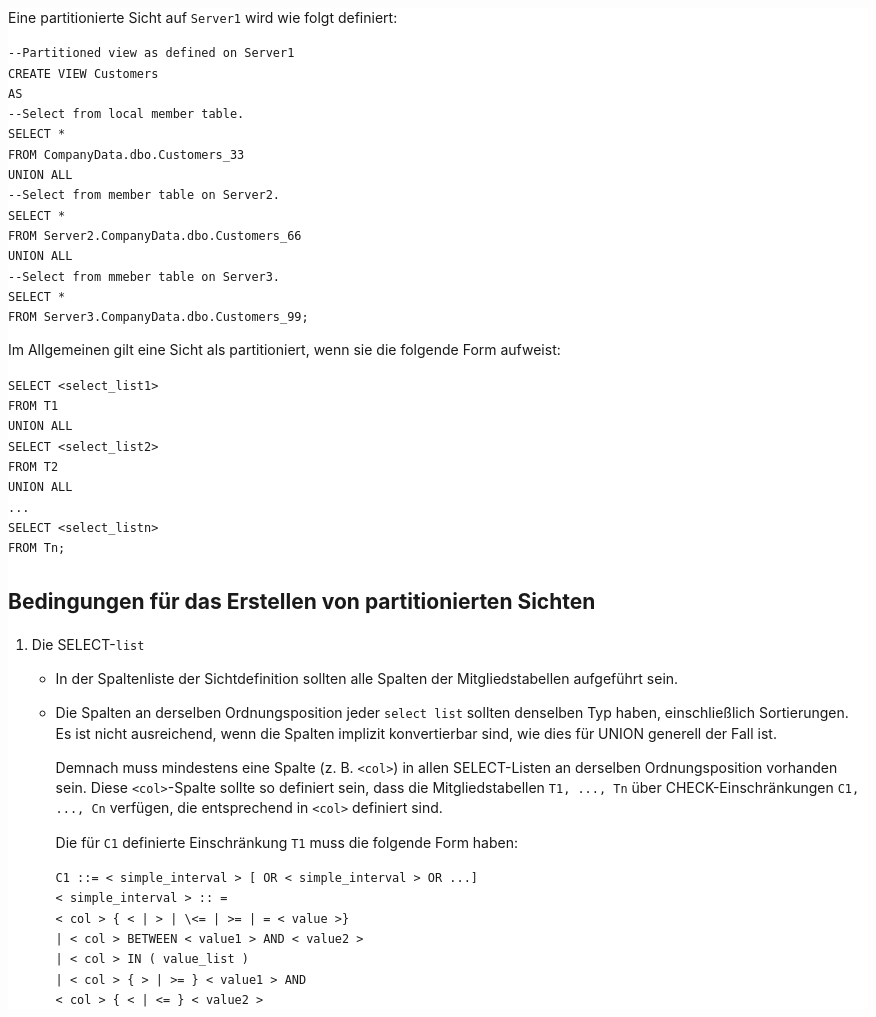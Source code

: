  Eine partitionierte Sicht auf `Server1` wird wie folgt definiert:  
  
```  
--Partitioned view as defined on Server1  
CREATE VIEW Customers  
AS  
--Select from local member table.  
SELECT *  
FROM CompanyData.dbo.Customers_33  
UNION ALL  
--Select from member table on Server2.  
SELECT *  
FROM Server2.CompanyData.dbo.Customers_66  
UNION ALL  
--Select from mmeber table on Server3.  
SELECT *  
FROM Server3.CompanyData.dbo.Customers_99;  
```  
  
 Im Allgemeinen gilt eine Sicht als partitioniert, wenn sie die folgende Form aufweist:  
  
```  
SELECT <select_list1>  
FROM T1  
UNION ALL  
SELECT <select_list2>  
FROM T2  
UNION ALL  
...  
SELECT <select_listn>  
FROM Tn;  
```  
  
## <a name="conditions-for-creating-partitioned-views"></a>Bedingungen für das Erstellen von partitionierten Sichten  
  
1.  Die SELECT-`list`  
  
    -   In der Spaltenliste der Sichtdefinition sollten alle Spalten der Mitgliedstabellen aufgeführt sein.  
  
    -   Die Spalten an derselben Ordnungsposition jeder `select list` sollten denselben Typ haben, einschließlich Sortierungen. Es ist nicht ausreichend, wenn die Spalten implizit konvertierbar sind, wie dies für UNION generell der Fall ist.  
  
         Demnach muss mindestens eine Spalte (z. B. `<col>`) in allen SELECT-Listen an derselben Ordnungsposition vorhanden sein. Diese `<col>`-Spalte sollte so definiert sein, dass die Mitgliedstabellen `T1, ..., Tn` über CHECK-Einschränkungen `C1, ..., Cn` verfügen, die entsprechend in `<col>` definiert sind.  
  
         Die für `C1` definierte Einschränkung `T1` muss die folgende Form haben:  
  
        ```  
        C1 ::= < simple_interval > [ OR < simple_interval > OR ...]  
        < simple_interval > :: =   
        < col > { < | > | \<= | >= | = < value >}   
        | < col > BETWEEN < value1 > AND < value2 >  
        | < col > IN ( value_list )  
        | < col > { > | >= } < value1 > AND  
        < col > { < | <= } < value2 >  
        ```  
  